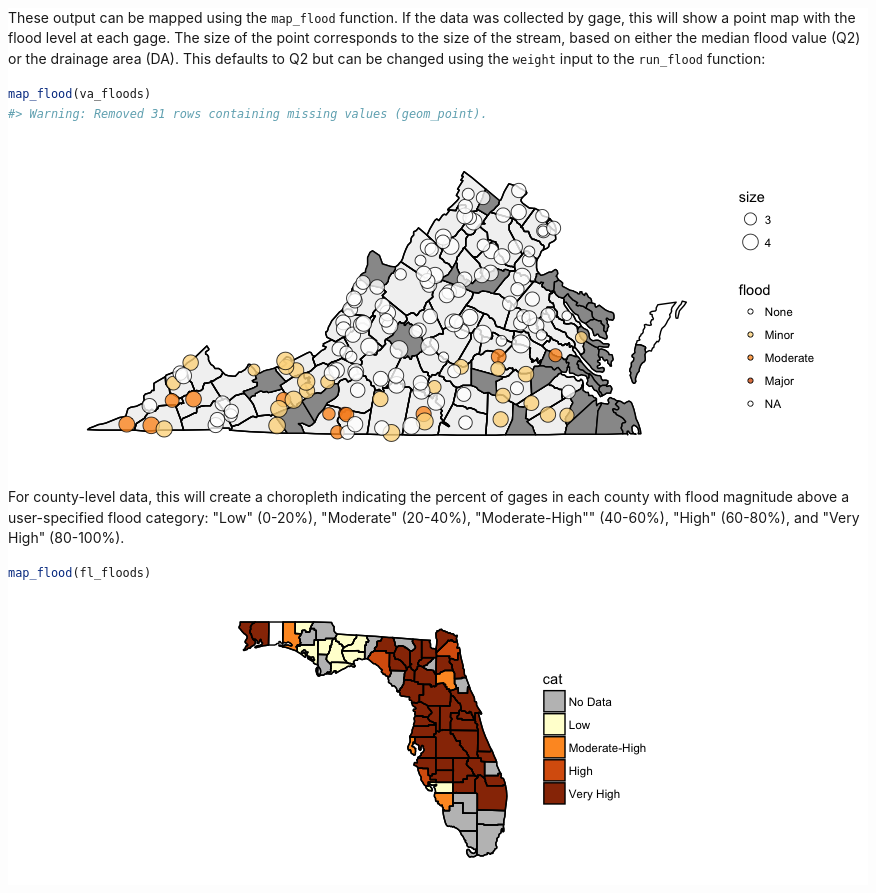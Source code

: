 These output can be mapped using the `map_flood` function. If the data was collected by gage, this will show a point map with the flood level at each gage. The size of the point corresponds to the size of the stream, based on either the median flood value (Q2) or the drainage area (DA). This defaults to Q2 but can be changed using the `weight` input to the `run_flood` function:

``` r
map_flood(va_floods) 
#> Warning: Removed 31 rows containing missing values (geom_point).
```

<img src="README-unnamed-chunk-19-1.png" style="display: block; margin: auto;" />

For county-level data, this will create a choropleth indicating the percent of gages in each county with flood magnitude above a user-specified flood category: "Low" (0-20%), "Moderate" (20-40%), "Moderate-High"" (40-60%), "High" (60-80%), and "Very High" (80-100%).

``` r
map_flood(fl_floods)
```

<img src="README-unnamed-chunk-20-1.png" style="display: block; margin: auto;" />

